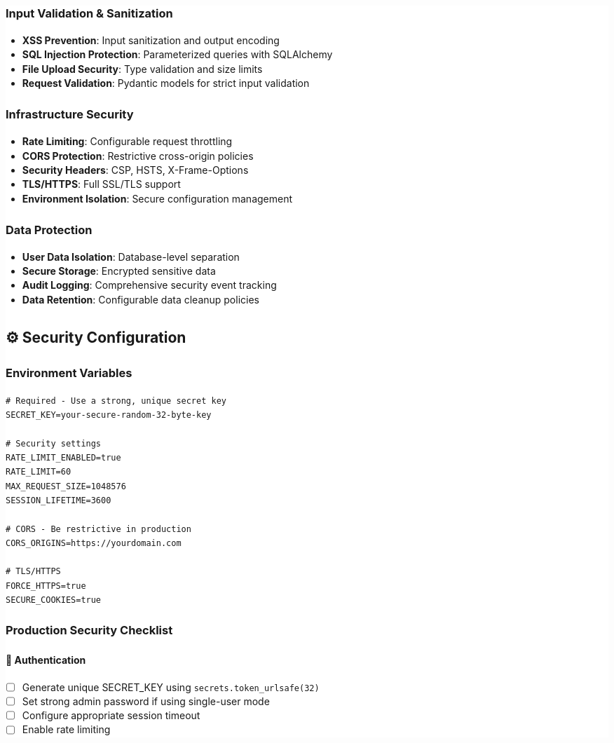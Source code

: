 ### Input Validation & Sanitization

- **XSS Prevention**: Input sanitization and output encoding
- **SQL Injection Protection**: Parameterized queries with SQLAlchemy
- **File Upload Security**: Type validation and size limits
- **Request Validation**: Pydantic models for strict input validation

### Infrastructure Security

- **Rate Limiting**: Configurable request throttling
- **CORS Protection**: Restrictive cross-origin policies
- **Security Headers**: CSP, HSTS, X-Frame-Options
- **TLS/HTTPS**: Full SSL/TLS support
- **Environment Isolation**: Secure configuration management

### Data Protection

- **User Data Isolation**: Database-level separation
- **Secure Storage**: Encrypted sensitive data
- **Audit Logging**: Comprehensive security event tracking
- **Data Retention**: Configurable data cleanup policies

## ⚙️ Security Configuration

### Environment Variables

```env
# Required - Use a strong, unique secret key
SECRET_KEY=your-secure-random-32-byte-key

# Security settings
RATE_LIMIT_ENABLED=true
RATE_LIMIT=60
MAX_REQUEST_SIZE=1048576
SESSION_LIFETIME=3600

# CORS - Be restrictive in production
CORS_ORIGINS=https://yourdomain.com

# TLS/HTTPS
FORCE_HTTPS=true
SECURE_COOKIES=true
```

### Production Security Checklist

#### 🔑 **Authentication**
- [ ] Generate unique SECRET_KEY using `secrets.token_urlsafe(32)`
- [ ] Set strong admin password if using single-user mode
- [ ] Configure appropriate session timeout
- [ ] Enable rate limiting
